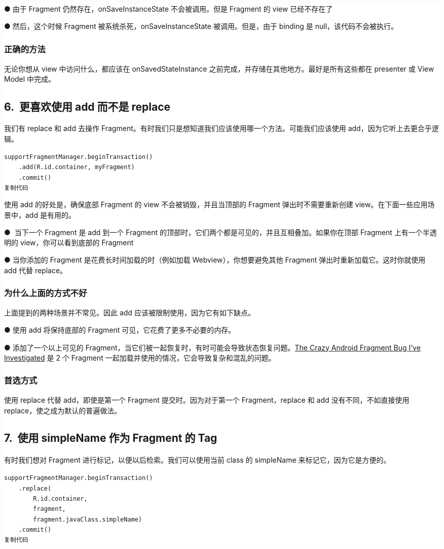 ● 由于 Fragment 仍然存在，onSaveInstanceState 不会被调用。但是 Fragment 的 view 已经不存在了

● 然后，这个时候 Fragment 被系统杀死，onSaveInstanceState 被调用。但是，由于 binding 是 null，该代码不会被执行。

### 正确的方法

无论你想从 view 中访问什么，都应该在 onSavedStateInstance 之前完成，并存储在其他地方。最好是所有这些都在 presenter 或 View Model 中完成。

6.  更喜欢使用 add 而不是 replace
-------------------------

我们有 replace 和 add 去操作 Fragment。有时我们只是想知道我们应该使用哪一个方法。可能我们应该使用 add，因为它听上去更合乎逻辑。

```
supportFragmentManager.beginTransaction()
    .add(R.id.container, myFragment)
    .commit()
复制代码
```

使用 add 的好处是，确保底部 Fragment 的 view 不会被销毁，并且当顶部的 Fragment 弹出时不需要重新创建 view。在下面一些应用场景中，add 是有用的。

●  当下一个 Fragment 是 add 到一个 Fragment 的顶部时，它们两个都是可见的，并且互相叠加。如果你在顶部 Fragment 上有一个半透明的 view，你可以看到底部的 Fragment

● 当你添加的 Fragment 是花费长时间加载的时（例如加载 Webview），你想要避免其他 Fragment 弹出时重新加载它。这时你就使用 add 代替 replace。

### 为什么上面的方式不好

上面提到的两种场景并不常见。因此 add 应该被限制使用，因为它有如下缺点。

● 使用 add 将保持底部的 Fragment 可见，它花费了更多不必要的内存。

● 添加了一个以上可见的 Fragment，当它们被一起恢复时，有时可能会导致状态恢复问题。[The Crazy Android Fragment Bug I’ve Investigated](https://link.juejin.cn?target=https%3A%2F%2Fmedium.com%2Fmobile-app-development-publication%2Fthe-crazy-android-fragment-bug-ive-investigated-252bdcf1ded0 "https://medium.com/mobile-app-development-publication/the-crazy-android-fragment-bug-ive-investigated-252bdcf1ded0") 是 2 个 Fragment 一起加载并使用的情况，它会导致复杂和混乱的问题。

### 首选方式

使用 replace 代替 add，即使是第一个 Fragment 提交时。因为对于第一个 Fragment，replace 和 add 没有不同，不如直接使用 replace，使之成为默认的普遍做法。

7.  使用 simpleName 作为 Fragment 的 Tag
-----------------------------------

有时我们想对 Fragment 进行标记，以便以后检索。我们可以使用当前 class 的 simpleName 来标记它，因为它是方便的。

```
supportFragmentManager.beginTransaction()
    .replace(
        R.id.container, 
        fragment, 
        fragment.javaClass.simpleName)
    .commit()
复制代码
```
